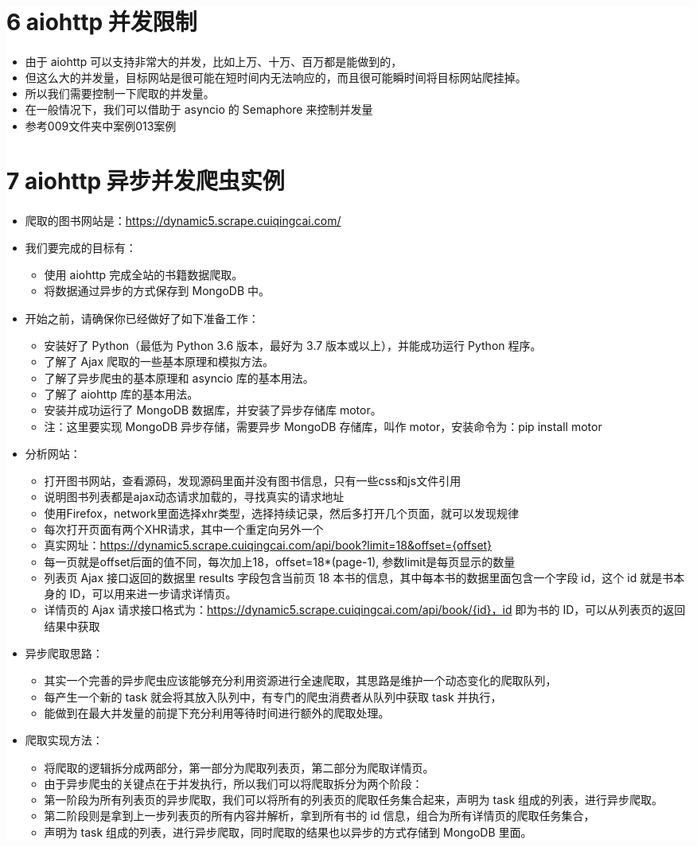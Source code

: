 # 6 aiohttp 并发限制
- 由于 aiohttp 可以支持非常大的并发，比如上万、十万、百万都是能做到的，
- 但这么大的并发量，目标网站是很可能在短时间内无法响应的，而且很可能瞬时间将目标网站爬挂掉。
- 所以我们需要控制一下爬取的并发量。
- 在一般情况下，我们可以借助于 asyncio 的 Semaphore 来控制并发量
- 参考009文件夹中案例013案例

# 7 aiohttp 异步并发爬虫实例
- 爬取的图书网站是：https://dynamic5.scrape.cuiqingcai.com/

- 我们要完成的目标有：
    - 使用 aiohttp 完成全站的书籍数据爬取。
    - 将数据通过异步的方式保存到 MongoDB 中。

- 开始之前，请确保你已经做好了如下准备工作：
    - 安装好了 Python（最低为 Python 3.6 版本，最好为 3.7 版本或以上），并能成功运行 Python 程序。
    - 了解了 Ajax 爬取的一些基本原理和模拟方法。
    - 了解了异步爬虫的基本原理和 asyncio 库的基本用法。
    - 了解了 aiohttp 库的基本用法。
    - 安装并成功运行了 MongoDB 数据库，并安装了异步存储库 motor。
    - 注：这里要实现 MongoDB 异步存储，需要异步 MongoDB 存储库，叫作 motor，安装命令为：pip install motor
    
- 分析网站：
    - 打开图书网站，查看源码，发现源码里面并没有图书信息，只有一些css和js文件引用
    - 说明图书列表都是ajax动态请求加载的，寻找真实的请求地址
    - 使用Firefox，network里面选择xhr类型，选择持续记录，然后多打开几个页面，就可以发现规律
    - 每次打开页面有两个XHR请求，其中一个重定向另外一个
    - 真实网址：https://dynamic5.scrape.cuiqingcai.com/api/book?limit=18&offset={offset}
    - 每一页就是offset后面的值不同，每次加上18，offset=18*(page-1), 参数limit是每页显示的数量
    - 列表页 Ajax 接口返回的数据里 results 字段包含当前页 18 本书的信息，其中每本书的数据里面包含一个字段 id，这个 id 就是书本身的 ID，可以用来进一步请求详情页。
    - 详情页的 Ajax 请求接口格式为：https://dynamic5.scrape.cuiqingcai.com/api/book/{id}，id 即为书的 ID，可以从列表页的返回结果中获取

- 异步爬取思路：
    - 其实一个完善的异步爬虫应该能够充分利用资源进行全速爬取，其思路是维护一个动态变化的爬取队列，
    - 每产生一个新的 task 就会将其放入队列中，有专门的爬虫消费者从队列中获取 task 并执行，
    - 能做到在最大并发量的前提下充分利用等待时间进行额外的爬取处理。

- 爬取实现方法：    
    - 将爬取的逻辑拆分成两部分，第一部分为爬取列表页，第二部分为爬取详情页。
    - 由于异步爬虫的关键点在于并发执行，所以我们可以将爬取拆分为两个阶段：
    - 第一阶段为所有列表页的异步爬取，我们可以将所有的列表页的爬取任务集合起来，声明为 task 组成的列表，进行异步爬取。
    - 第二阶段则是拿到上一步列表页的所有内容并解析，拿到所有书的 id 信息，组合为所有详情页的爬取任务集合，
    - 声明为 task 组成的列表，进行异步爬取，同时爬取的结果也以异步的方式存储到 MongoDB 里面。